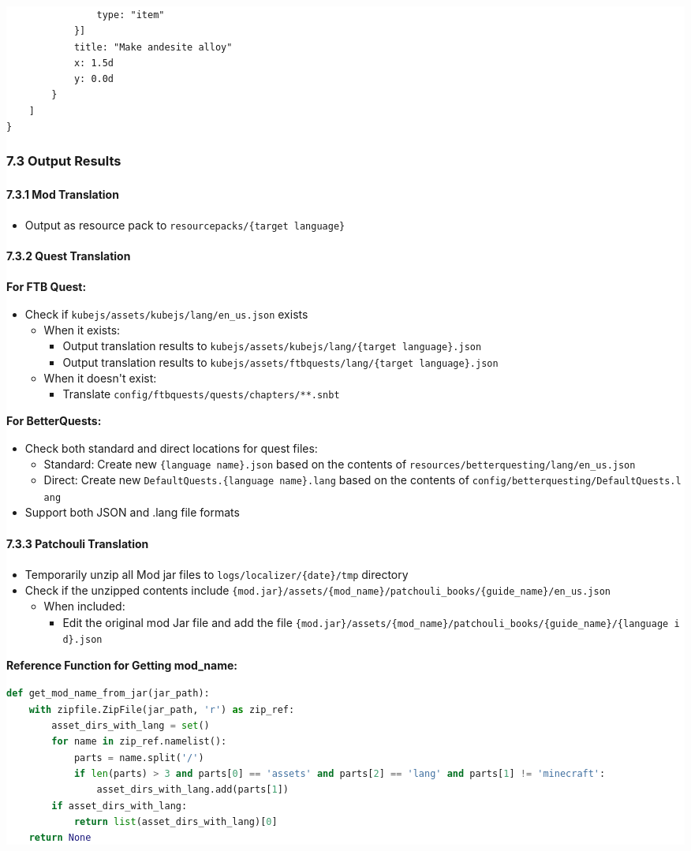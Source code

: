 ```
				type: "item"
			}]
			title: "Make andesite alloy"
			x: 1.5d
			y: 0.0d
		}
	]
}
```

### 7.3 Output Results

#### 7.3.1 Mod Translation

- Output as resource pack to `resourcepacks/{target language}`

#### 7.3.2 Quest Translation

**For FTB Quest:**

- Check if `kubejs/assets/kubejs/lang/en_us.json` exists
    - When it exists:
        - Output translation results to `kubejs/assets/kubejs/lang/{target language}.json`
        - Output translation results to `kubejs/assets/ftbquests/lang/{target language}.json`
    - When it doesn't exist:
        - Translate `config/ftbquests/quests/chapters/**.snbt`

**For BetterQuests:**

- Check both standard and direct locations for quest files:
    - Standard: Create new `{language name}.json` based on the contents of `resources/betterquesting/lang/en_us.json`
    - Direct: Create new `DefaultQuests.{language name}.lang` based on the contents of `config/betterquesting/DefaultQuests.lang`
- Support both JSON and .lang file formats

#### 7.3.3 Patchouli Translation

- Temporarily unzip all Mod jar files to `logs/localizer/{date}/tmp` directory
- Check if the unzipped contents include `{mod.jar}/assets/{mod_name}/patchouli_books/{guide_name}/en_us.json`
    - When included:
        - Edit the original mod Jar file and add the file `{mod.jar}/assets/{mod_name}/patchouli_books/{guide_name}/{language id}.json`

**Reference Function for Getting mod_name:**

```python
def get_mod_name_from_jar(jar_path):
    with zipfile.ZipFile(jar_path, 'r') as zip_ref:
        asset_dirs_with_lang = set()
        for name in zip_ref.namelist():
            parts = name.split('/')
            if len(parts) > 3 and parts[0] == 'assets' and parts[2] == 'lang' and parts[1] != 'minecraft':
                asset_dirs_with_lang.add(parts[1])
        if asset_dirs_with_lang:
            return list(asset_dirs_with_lang)[0]
    return None
```
